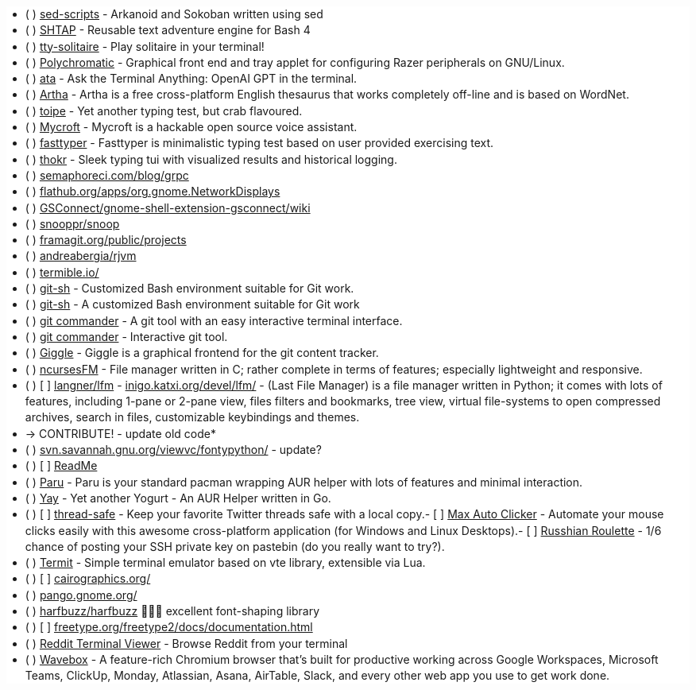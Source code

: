 * ( ) [sed-scripts](https://github.com/aureliojargas/sed-scripts) - Arkanoid and Sokoban written using sed
* ( ) [SHTAP](https://notimetoplay.org/engines/shtap/) - Reusable text adventure engine for Bash 4
* ( ) [tty-solitaire](https://github.com/mpereira/tty-solitaire) - Play solitaire in your terminal!
* ( ) [Polychromatic](https://polychromatic.app/) - Graphical front end and tray applet for configuring Razer peripherals on GNU/Linux.
* ( ) [ata](https://github.com/rikhuijzer/ata) - Ask the Terminal Anything: OpenAI GPT in the terminal.
* ( ) [Artha](http://artha.sourceforge.net/wiki/index.php/Home) - Artha is a free cross-platform English thesaurus that works completely off-line and is based on WordNet.
* ( ) [toipe](https://github.com/Samyak2/toipe) - Yet another typing test, but crab flavoured.
* ( ) [Mycroft](https://mycroft.ai/) - Mycroft is a hackable open source voice assistant.
* ( ) [fasttyper](https://github.com/ickyicky/fasttyper) - Fasttyper is minimalistic typing test based on user provided exercising text.
* ( ) [thokr](https://github.com/thatvegandev/thokr) - Sleek typing tui with visualized results and historical logging.
* ( ) [semaphoreci.com/blog/grpc](https://semaphoreci.com/blog/grpc)
* ( ) [flathub.org/apps/org.gnome.NetworkDisplays](https://flathub.org/apps/org.gnome.NetworkDisplays)
* ( ) [GSConnect/gnome-shell-extension-gsconnect/wiki](https://github.com/GSConnect/gnome-shell-extension-gsconnect/wiki)
* ( ) [snooppr/snoop](https://github.com/snooppr/snoop)
* ( ) [framagit.org/public/projects](https://framagit.org/public/projects)
* ( ) [andreabergia/rjvm](https://github.com/andreabergia/rjvm)
* ( ) [termible.io/](https://termible.io/)
* ( ) [git-sh](https://github.com/rtomayko/git-sh) - Customized Bash environment suitable for Git work.
* ( ) [git-sh](https://github.com/rtomayko/git-sh) - A customized Bash environment suitable for Git work
* ( ) [git commander](https://github.com/golbin/git-commander) - A git tool with an easy interactive terminal interface.
* ( ) [git commander](https://github.com/golbin/git-commander) - Interactive git tool.
* ( ) [Giggle](https://wiki.gnome.org/action/show/Apps/giggle) - Giggle is a graphical frontend for the git content tracker.
* ( ) [ncursesFM](https://github.com/FedeDP/ncursesFM) - File manager written in C; rather complete in terms of features; especially lightweight and responsive.
* ( ) [ ] [langner/lfm](https://github.com/langner/lfm) - [inigo.katxi.org/devel/lfm/](https://inigo.katxi.org/devel/lfm/) - (Last File Manager) is a file manager written in Python; it comes with lots of features, including 1-pane or 2-pane view, files filters and bookmarks, tree view, virtual file-systems to open compressed archives, search in files, customizable keybindings and themes.
* → CONTRIBUTE! - update old code*
* ( ) [svn.savannah.gnu.org/viewvc/fontypython/](http://svn.savannah.gnu.org/viewvc/fontypython/) - update?
* ( ) [ ] [ReadMe](https://readme.io/)
* ( ) [Paru](https://github.com/morganamilo/paru) - Paru is your standard pacman wrapping AUR helper with lots of features and minimal interaction.
* ( ) [Yay](https://github.com/Jguer/yay) - Yet another Yogurt - An AUR Helper written in Go.
* ( ) [ ] [thread-safe](https://github.com/dkaslovsky/thread-safe) - Keep your favorite Twitter threads safe with a local copy.- [ ]  [Max Auto Clicker](https://maxautoclicker.blogspot.com/) - Automate your mouse clicks easily with this awesome cross-platform application (for Windows and Linux Desktops).- [ ]  [Russhian Roulette](https://github.com/cyradotpink/russhian-roulette) - 1/6 chance of posting your SSH private key on pastebin (do you really want to try?).
* ( ) [Termit](https://github.com/nonstop/termit) - Simple terminal emulator based on vte library, extensible via Lua.
* ( ) [ ] [cairographics.org/](https://cairographics.org/)
* ( ) [pango.gnome.org/](https://pango.gnome.org/)
* ( ) [harfbuzz/harfbuzz](https://github.com/harfbuzz/harfbuzz)  excellent font-shaping library
* ( ) [ ] [freetype.org/freetype2/docs/documentation.html](https://freetype.org/freetype2/docs/documentation.html)
* ( ) [Reddit Terminal Viewer](https://github.com/michael-lazar/rtv) - Browse Reddit from your terminal
* ( ) [Wavebox](https://wavebox.io/) - A feature-rich Chromium browser that’s built for productive working across Google Workspaces, Microsoft Teams, ClickUp, Monday, Atlassian, Asana, AirTable, Slack, and every other web app you use to get work done.